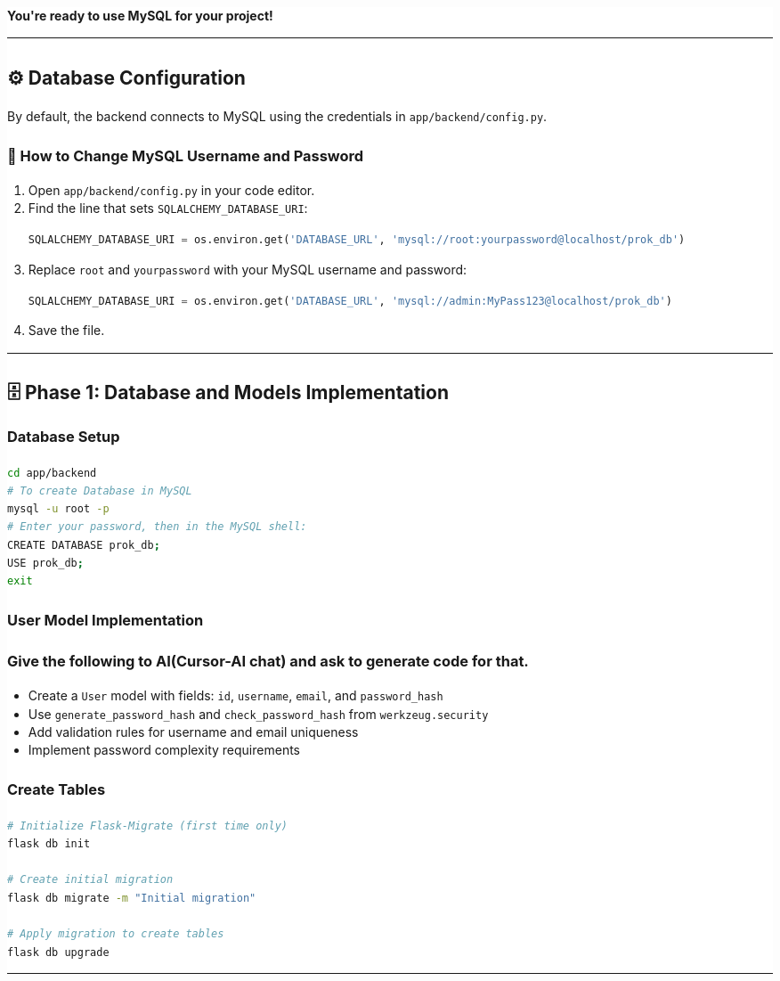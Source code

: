 **You're ready to use MySQL for your project!**

---

## ⚙️ Database Configuration

By default, the backend connects to MySQL using the credentials in `app/backend/config.py`.

### 🔄 How to Change MySQL Username and Password

1. Open `app/backend/config.py` in your code editor.
2. Find the line that sets `SQLALCHEMY_DATABASE_URI`:
   ```python
   SQLALCHEMY_DATABASE_URI = os.environ.get('DATABASE_URL', 'mysql://root:yourpassword@localhost/prok_db')
   ```
3. Replace `root` and `yourpassword` with your MySQL username and password:
   ```python
   SQLALCHEMY_DATABASE_URI = os.environ.get('DATABASE_URL', 'mysql://admin:MyPass123@localhost/prok_db')
   ```
4. Save the file.

---

## 🗄️ Phase 1: Database and Models Implementation

### Database Setup

```bash
cd app/backend
# To create Database in MySQL
mysql -u root -p
# Enter your password, then in the MySQL shell:
CREATE DATABASE prok_db;
USE prok_db;
exit
```

### User Model Implementation

### Give the following to AI(Cursor-AI chat) and ask to generate code for that.

- Create a `User` model with fields: `id`, `username`, `email`, and `password_hash`
- Use `generate_password_hash` and `check_password_hash` from `werkzeug.security`
- Add validation rules for username and email uniqueness
- Implement password complexity requirements

### Create Tables

```bash
# Initialize Flask-Migrate (first time only)
flask db init

# Create initial migration
flask db migrate -m "Initial migration"

# Apply migration to create tables
flask db upgrade
```

---